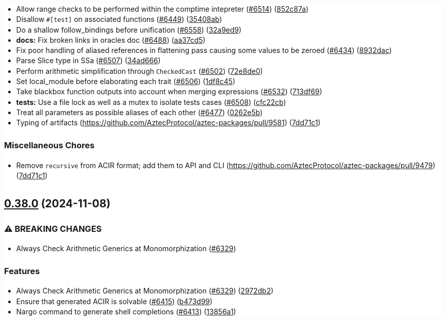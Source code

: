 * Allow range checks to be performed within the comptime intepreter ([#6514](https://github.com/noir-lang/noir/issues/6514)) ([852c87a](https://github.com/noir-lang/noir/commit/852c87ae9ecdd441ee4c2ab3e78e86b2da07d8a4))
* Disallow `#[test]` on associated functions ([#6449](https://github.com/noir-lang/noir/issues/6449)) ([35408ab](https://github.com/noir-lang/noir/commit/35408ab303f1018c1e2c38e6ea55430a2c89dc4c))
* Do a shallow follow_bindings before unification ([#6558](https://github.com/noir-lang/noir/issues/6558)) ([32a9ed9](https://github.com/noir-lang/noir/commit/32a9ed9ad19cf81275c31ca77e4970bc1598c112))
* **docs:** Fix broken links in oracles doc ([#6488](https://github.com/noir-lang/noir/issues/6488)) ([aa37cd5](https://github.com/noir-lang/noir/commit/aa37cd5be25412919f466a938260ae1a485ee096))
* Fix poor handling of aliased references in flattening pass causing some values to be zeroed ([#6434](https://github.com/noir-lang/noir/issues/6434)) ([8932dac](https://github.com/noir-lang/noir/commit/8932dac4847c643341320c2893f7e4297c78c621))
* Parse Slice type in SSa ([#6507](https://github.com/noir-lang/noir/issues/6507)) ([34ad666](https://github.com/noir-lang/noir/commit/34ad6669b210173ddf0484b04e47161b2cfbcadf))
* Perform arithmetic simplification through `CheckedCast` ([#6502](https://github.com/noir-lang/noir/issues/6502)) ([72e8de0](https://github.com/noir-lang/noir/commit/72e8de0656c4789f57ff1d3ddecc8901df627aab))
* Set local_module before elaborating each trait ([#6506](https://github.com/noir-lang/noir/issues/6506)) ([1df8c45](https://github.com/noir-lang/noir/commit/1df8c456d6d256f120d6df6ae3e6735cb7eb7dae))
* Take blackbox function outputs into account when merging expressions ([#6532](https://github.com/noir-lang/noir/issues/6532)) ([713df69](https://github.com/noir-lang/noir/commit/713df69aad56fc5aaefd5d140275a3217de4d866))
* **tests:** Use a file lock as well as a mutex to isolate tests cases ([#6508](https://github.com/noir-lang/noir/issues/6508)) ([cfc22cb](https://github.com/noir-lang/noir/commit/cfc22cb0ca133fce49a25c3f055f5a6b8bd9b58e))
* Treat all parameters as possible aliases of each other ([#6477](https://github.com/noir-lang/noir/issues/6477)) ([0262e5b](https://github.com/noir-lang/noir/commit/0262e5b93ab71a420365c6e56d3250b2d1eea659))
* Typing of artifacts (https://github.com/AztecProtocol/aztec-packages/pull/9581) ([7dd71c1](https://github.com/noir-lang/noir/commit/7dd71c15cbcbf025ba049b506c94924903b32754))


### Miscellaneous Chores

* Remove `recursive` from ACIR format; add them to API and CLI (https://github.com/AztecProtocol/aztec-packages/pull/9479) ([7dd71c1](https://github.com/noir-lang/noir/commit/7dd71c15cbcbf025ba049b506c94924903b32754))

## [0.38.0](https://github.com/noir-lang/noir/compare/v0.37.0...v0.38.0) (2024-11-08)


### ⚠ BREAKING CHANGES

* Always Check Arithmetic Generics at Monomorphization ([#6329](https://github.com/noir-lang/noir/issues/6329))

### Features

* Always Check Arithmetic Generics at Monomorphization ([#6329](https://github.com/noir-lang/noir/issues/6329)) ([2972db2](https://github.com/noir-lang/noir/commit/2972db20fc00ed0e43b662092f0d0712421d122f))
* Ensure that generated ACIR is solvable ([#6415](https://github.com/noir-lang/noir/issues/6415)) ([b473d99](https://github.com/noir-lang/noir/commit/b473d99b2b70b595596b8392617256dbaf5d5642))
* Nargo command to generate shell completions ([#6413](https://github.com/noir-lang/noir/issues/6413)) ([13856a1](https://github.com/noir-lang/noir/commit/13856a121125b1ccca15919942081a5d157d280e))
